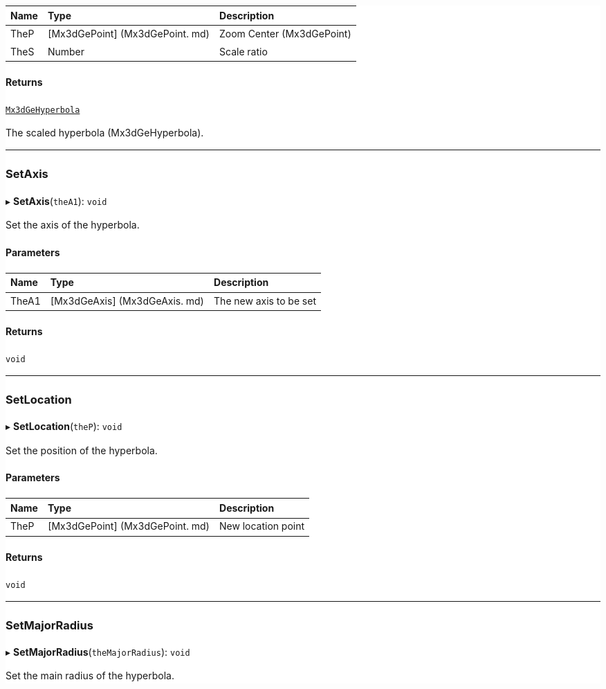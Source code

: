 | Name | Type | Description |
| :------ | :------ | :------ |
|TheP | [Mx3dGePoint] (Mx3dGePoint. md) | Zoom Center (Mx3dGePoint)|
|TheS | Number | Scale ratio|

#### Returns

[`Mx3dGeHyperbola`](Mx3dGeHyperbola.md)

The scaled hyperbola (Mx3dGeHyperbola).

___

### SetAxis

▸ **SetAxis**(`theA1`): `void`

Set the axis of the hyperbola.

#### Parameters

| Name | Type | Description |
| :------ | :------ | :------ |
|TheA1 | [Mx3dGeAxis] (Mx3dGeAxis. md) | The new axis to be set|

#### Returns

`void`

___

### SetLocation

▸ **SetLocation**(`theP`): `void`

Set the position of the hyperbola.

#### Parameters

| Name | Type | Description |
| :------ | :------ | :------ |
|TheP | [Mx3dGePoint] (Mx3dGePoint. md) | New location point|

#### Returns

`void`

___

### SetMajorRadius

▸ **SetMajorRadius**(`theMajorRadius`): `void`

Set the main radius of the hyperbola.
